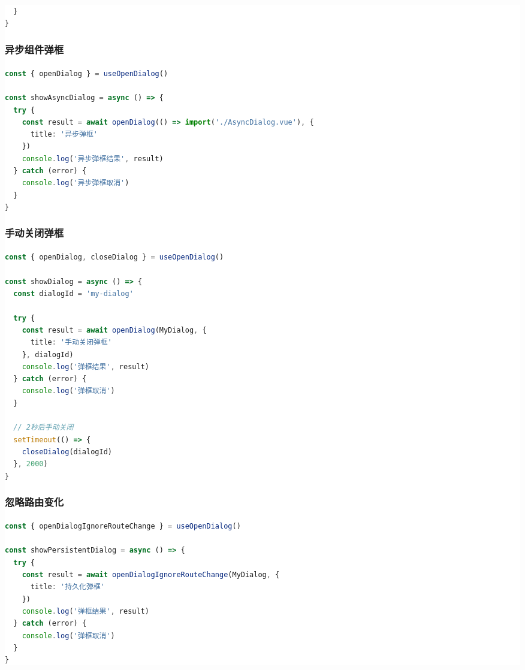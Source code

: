 ```typescript
  }
}
```

### 异步组件弹框

```typescript
const { openDialog } = useOpenDialog()

const showAsyncDialog = async () => {
  try {
    const result = await openDialog(() => import('./AsyncDialog.vue'), {
      title: '异步弹框'
    })
    console.log('异步弹框结果', result)
  } catch (error) {
    console.log('异步弹框取消')
  }
}
```

### 手动关闭弹框

```typescript
const { openDialog, closeDialog } = useOpenDialog()

const showDialog = async () => {
  const dialogId = 'my-dialog'
  
  try {
    const result = await openDialog(MyDialog, {
      title: '手动关闭弹框'
    }, dialogId)
    console.log('弹框结果', result)
  } catch (error) {
    console.log('弹框取消')
  }
  
  // 2秒后手动关闭
  setTimeout(() => {
    closeDialog(dialogId)
  }, 2000)
}
```

### 忽略路由变化

```typescript
const { openDialogIgnoreRouteChange } = useOpenDialog()

const showPersistentDialog = async () => {
  try {
    const result = await openDialogIgnoreRouteChange(MyDialog, {
      title: '持久化弹框'
    })
    console.log('弹框结果', result)
  } catch (error) {
    console.log('弹框取消')
  }
}
```
